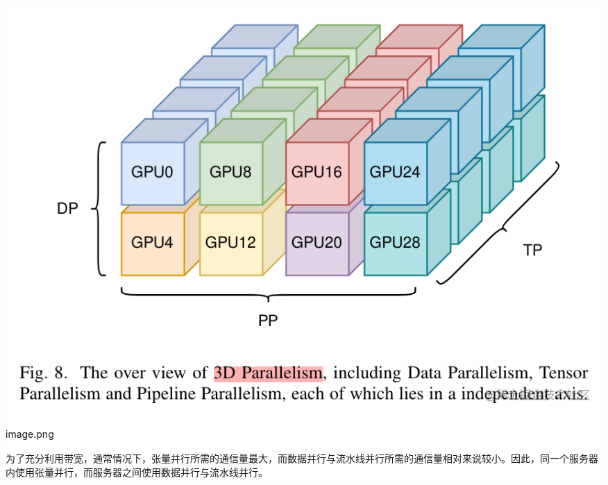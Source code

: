 ![img](../../imgs/v2-a2b89bee6c614c112e67a0fe72c62cbb_1440w.jpg)

image.png

为了充分利用带宽，通常情况下，张量并行所需的通信量最大，而数据并行与流水线并行所需的通信量相对来说较小。因此，同一个服务器内使用张量并行，而服务器之间使用数据并行与流水线并行。
